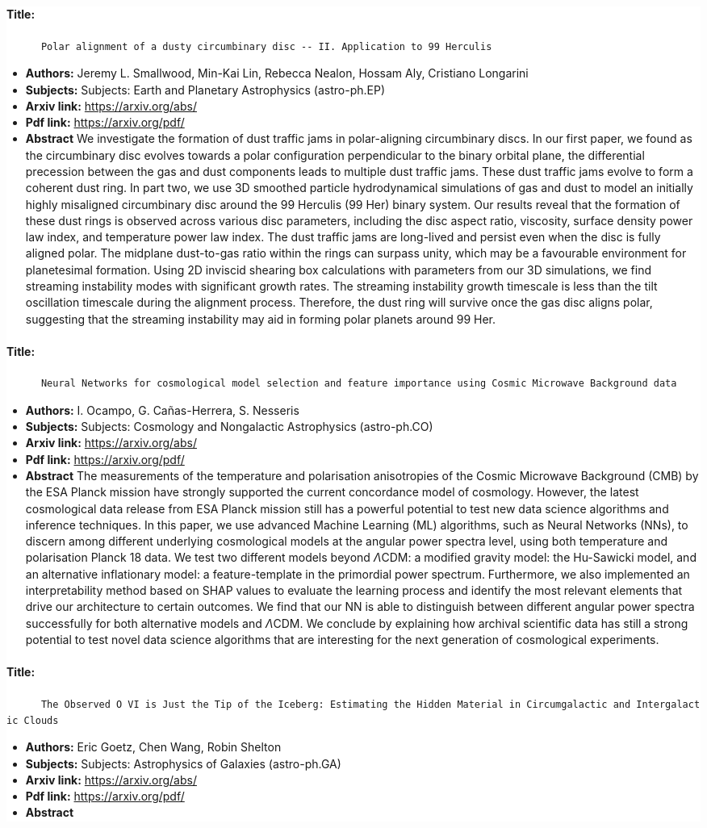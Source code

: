 #### Title:
          Polar alignment of a dusty circumbinary disc -- II. Application to 99 Herculis
 - **Authors:** Jeremy L. Smallwood, Min-Kai Lin, Rebecca Nealon, Hossam Aly, Cristiano Longarini
 - **Subjects:** Subjects:
Earth and Planetary Astrophysics (astro-ph.EP)
 - **Arxiv link:** https://arxiv.org/abs/
 - **Pdf link:** https://arxiv.org/pdf/
 - **Abstract**
 We investigate the formation of dust traffic jams in polar-aligning circumbinary discs. In our first paper, we found as the circumbinary disc evolves towards a polar configuration perpendicular to the binary orbital plane, the differential precession between the gas and dust components leads to multiple dust traffic jams. These dust traffic jams evolve to form a coherent dust ring. In part two, we use 3D smoothed particle hydrodynamical simulations of gas and dust to model an initially highly misaligned circumbinary disc around the 99 Herculis (99 Her) binary system. Our results reveal that the formation of these dust rings is observed across various disc parameters, including the disc aspect ratio, viscosity, surface density power law index, and temperature power law index. The dust traffic jams are long-lived and persist even when the disc is fully aligned polar. The midplane dust-to-gas ratio within the rings can surpass unity, which may be a favourable environment for planetesimal formation. Using 2D inviscid shearing box calculations with parameters from our 3D simulations, we find streaming instability modes with significant growth rates. The streaming instability growth timescale is less than the tilt oscillation timescale during the alignment process. Therefore, the dust ring will survive once the gas disc aligns polar, suggesting that the streaming instability may aid in forming polar planets around 99 Her.
#### Title:
          Neural Networks for cosmological model selection and feature importance using Cosmic Microwave Background data
 - **Authors:** I. Ocampo, G. Cañas-Herrera, S. Nesseris
 - **Subjects:** Subjects:
Cosmology and Nongalactic Astrophysics (astro-ph.CO)
 - **Arxiv link:** https://arxiv.org/abs/
 - **Pdf link:** https://arxiv.org/pdf/
 - **Abstract**
 The measurements of the temperature and polarisation anisotropies of the Cosmic Microwave Background (CMB) by the ESA Planck mission have strongly supported the current concordance model of cosmology. However, the latest cosmological data release from ESA Planck mission still has a powerful potential to test new data science algorithms and inference techniques. In this paper, we use advanced Machine Learning (ML) algorithms, such as Neural Networks (NNs), to discern among different underlying cosmological models at the angular power spectra level, using both temperature and polarisation Planck 18 data. We test two different models beyond $\Lambda$CDM: a modified gravity model: the Hu-Sawicki model, and an alternative inflationary model: a feature-template in the primordial power spectrum. Furthermore, we also implemented an interpretability method based on SHAP values to evaluate the learning process and identify the most relevant elements that drive our architecture to certain outcomes. We find that our NN is able to distinguish between different angular power spectra successfully for both alternative models and $\Lambda$CDM. We conclude by explaining how archival scientific data has still a strong potential to test novel data science algorithms that are interesting for the next generation of cosmological experiments.
#### Title:
          The Observed O VI is Just the Tip of the Iceberg: Estimating the Hidden Material in Circumgalactic and Intergalactic Clouds
 - **Authors:** Eric Goetz, Chen Wang, Robin Shelton
 - **Subjects:** Subjects:
Astrophysics of Galaxies (astro-ph.GA)
 - **Arxiv link:** https://arxiv.org/abs/
 - **Pdf link:** https://arxiv.org/pdf/
 - **Abstract**